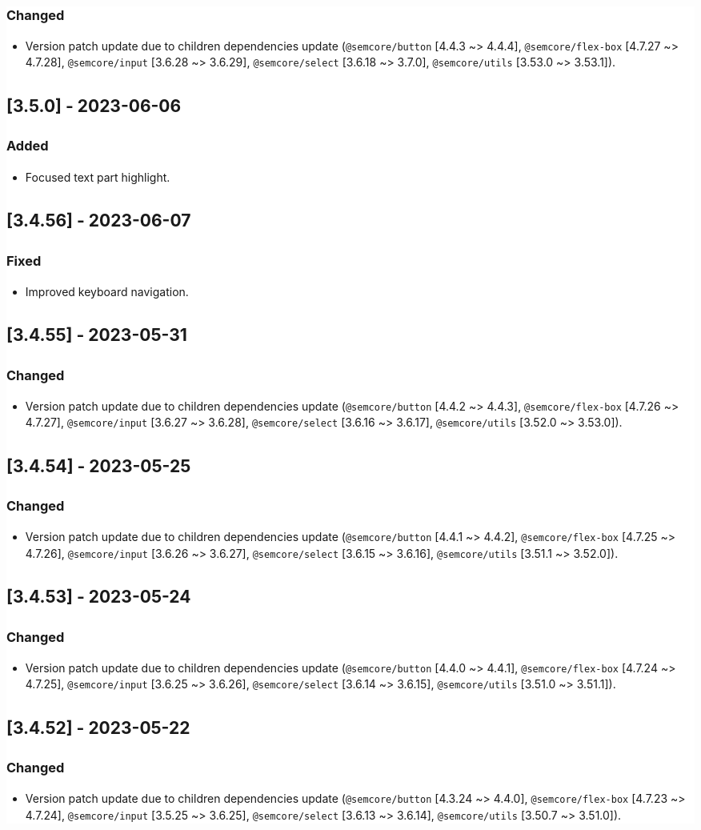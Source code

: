 ### Changed

- Version patch update due to children dependencies update (`@semcore/button` [4.4.3 ~> 4.4.4], `@semcore/flex-box` [4.7.27 ~> 4.7.28], `@semcore/input` [3.6.28 ~> 3.6.29], `@semcore/select` [3.6.18 ~> 3.7.0], `@semcore/utils` [3.53.0 ~> 3.53.1]).

## [3.5.0] - 2023-06-06

### Added

- Focused text part highlight.

## [3.4.56] - 2023-06-07

### Fixed

- Improved keyboard navigation.

## [3.4.55] - 2023-05-31

### Changed

- Version patch update due to children dependencies update (`@semcore/button` [4.4.2 ~> 4.4.3], `@semcore/flex-box` [4.7.26 ~> 4.7.27], `@semcore/input` [3.6.27 ~> 3.6.28], `@semcore/select` [3.6.16 ~> 3.6.17], `@semcore/utils` [3.52.0 ~> 3.53.0]).

## [3.4.54] - 2023-05-25

### Changed

- Version patch update due to children dependencies update (`@semcore/button` [4.4.1 ~> 4.4.2], `@semcore/flex-box` [4.7.25 ~> 4.7.26], `@semcore/input` [3.6.26 ~> 3.6.27], `@semcore/select` [3.6.15 ~> 3.6.16], `@semcore/utils` [3.51.1 ~> 3.52.0]).

## [3.4.53] - 2023-05-24

### Changed

- Version patch update due to children dependencies update (`@semcore/button` [4.4.0 ~> 4.4.1], `@semcore/flex-box` [4.7.24 ~> 4.7.25], `@semcore/input` [3.6.25 ~> 3.6.26], `@semcore/select` [3.6.14 ~> 3.6.15], `@semcore/utils` [3.51.0 ~> 3.51.1]).

## [3.4.52] - 2023-05-22

### Changed

- Version patch update due to children dependencies update (`@semcore/button` [4.3.24 ~> 4.4.0], `@semcore/flex-box` [4.7.23 ~> 4.7.24], `@semcore/input` [3.5.25 ~> 3.6.25], `@semcore/select` [3.6.13 ~> 3.6.14], `@semcore/utils` [3.50.7 ~> 3.51.0]).
